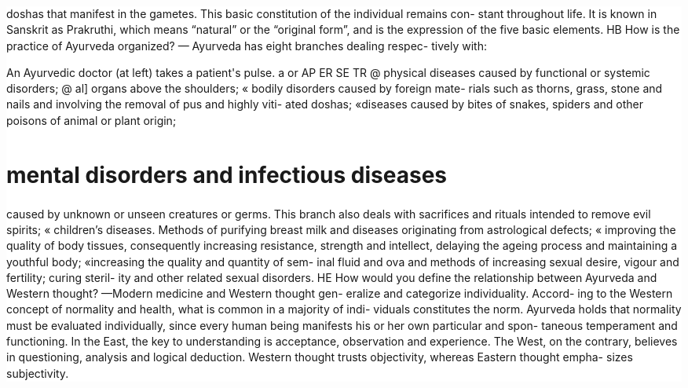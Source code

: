 doshas that manifest in the gametes. This basic 
constitution of the individual remains con- 
stant throughout life. It is known in Sanskrit 
as Prakruthi, which means “natural” or the 
“original form”, and is the expression of the 
five basic elements. 
HB How is the practice of Ayurveda organized? 
— Ayurveda has eight branches dealing respec- 
tively with: 
 
An Ayurvedic doctor (at left) 
takes a patient's pulse. 
a or AP 
ER SE TR 
@ physical diseases caused by functional or 
systemic disorders; 
@ al] organs above the shoulders; 
« bodily disorders caused by foreign mate- 
rials such as thorns, grass, stone and nails and 
involving the removal of pus and highly viti- 
ated doshas; 
«diseases caused by bites of snakes, spiders 
and other poisons of animal or plant origin; 
# mental disorders and infectious diseases 
caused by unknown or unseen creatures or 
germs. This branch also deals with sacrifices 
and rituals intended to remove evil spirits; 
« children’s diseases. Methods of purifying 
breast milk and diseases originating from 
astrological defects; 
« improving the quality of body tissues, 
consequently increasing resistance, strength 
and intellect, delaying the ageing process and 
maintaining a youthful body; 
«increasing the quality and quantity of sem- 
inal fluid and ova and methods of increasing 
sexual desire, vigour and fertility; curing steril- 
ity and other related sexual disorders. 
HE How would you define the relationship between 
Ayurveda and Western thought? 
—Modern medicine and Western thought gen- 
eralize and categorize individuality. Accord- 
ing to the Western concept of normality and 
health, what is common in a majority of indi- 
viduals constitutes the norm. 
Ayurveda holds that normality must be 
evaluated individually, since every human being 
manifests his or her own particular and spon- 
taneous temperament and functioning. In the 
East, the key to understanding is acceptance, 
observation and experience. The West, on the 
contrary, believes in questioning, analysis and 
logical deduction. Western thought trusts 
objectivity, whereas Eastern thought empha- 
sizes subjectivity. 
 